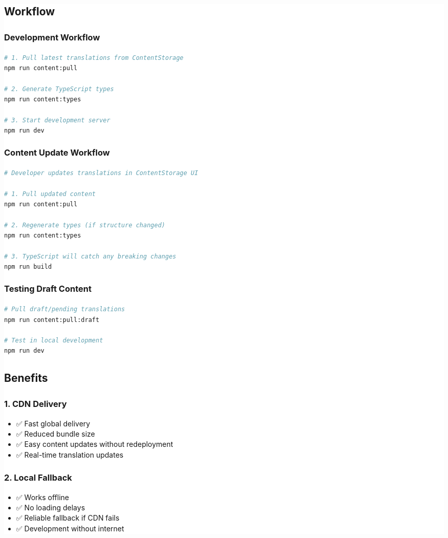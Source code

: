 ## Workflow

### Development Workflow

```bash
# 1. Pull latest translations from ContentStorage
npm run content:pull

# 2. Generate TypeScript types
npm run content:types

# 3. Start development server
npm run dev
```

### Content Update Workflow

```bash
# Developer updates translations in ContentStorage UI

# 1. Pull updated content
npm run content:pull

# 2. Regenerate types (if structure changed)
npm run content:types

# 3. TypeScript will catch any breaking changes
npm run build
```

### Testing Draft Content

```bash
# Pull draft/pending translations
npm run content:pull:draft

# Test in local development
npm run dev
```

## Benefits

### 1. CDN Delivery
- ✅ Fast global delivery
- ✅ Reduced bundle size
- ✅ Easy content updates without redeployment
- ✅ Real-time translation updates

### 2. Local Fallback
- ✅ Works offline
- ✅ No loading delays
- ✅ Reliable fallback if CDN fails
- ✅ Development without internet
